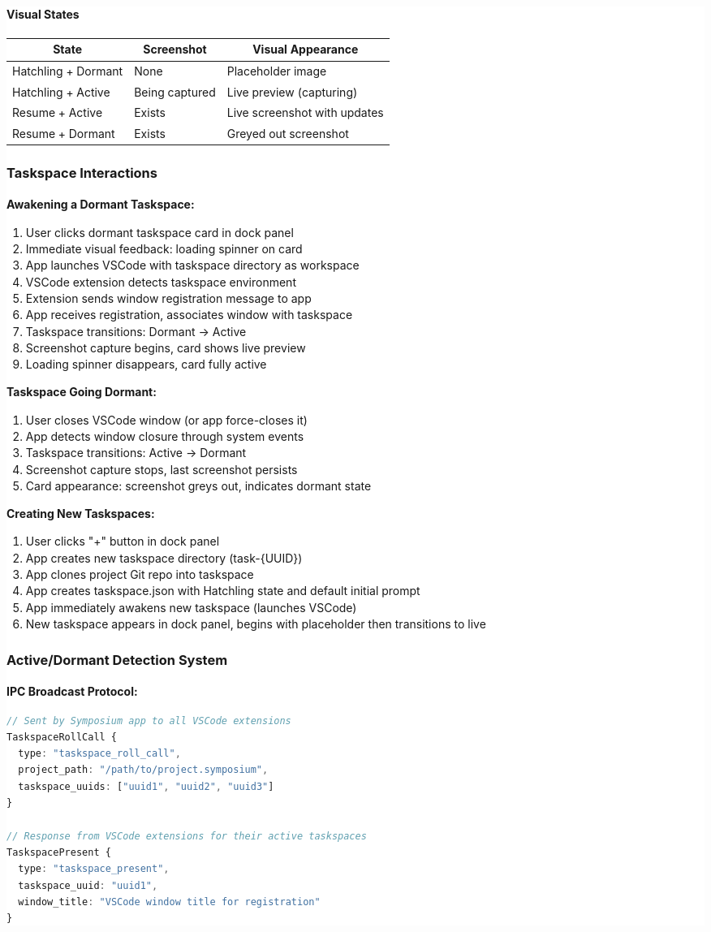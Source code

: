 #### Visual States

| State | Screenshot | Visual Appearance |
|-------|------------|------------------|
| Hatchling + Dormant | None | Placeholder image |
| Hatchling + Active | Being captured | Live preview (capturing) |
| Resume + Active | Exists | Live screenshot with updates |
| Resume + Dormant | Exists | Greyed out screenshot |

### Taskspace Interactions

**Awakening a Dormant Taskspace:**
1. User clicks dormant taskspace card in dock panel
2. Immediate visual feedback: loading spinner on card
3. App launches VSCode with taskspace directory as workspace
4. VSCode extension detects taskspace environment
5. Extension sends window registration message to app
6. App receives registration, associates window with taskspace
7. Taskspace transitions: Dormant → Active
8. Screenshot capture begins, card shows live preview
9. Loading spinner disappears, card fully active

**Taskspace Going Dormant:**
1. User closes VSCode window (or app force-closes it)
2. App detects window closure through system events
3. Taskspace transitions: Active → Dormant
4. Screenshot capture stops, last screenshot persists
5. Card appearance: screenshot greys out, indicates dormant state

**Creating New Taskspaces:**
1. User clicks "+" button in dock panel
2. App creates new taskspace directory (task-{UUID})
3. App clones project Git repo into taskspace
4. App creates taskspace.json with Hatchling state and default initial prompt
5. App immediately awakens new taskspace (launches VSCode)
6. New taskspace appears in dock panel, begins with placeholder then transitions to live

### Active/Dormant Detection System

**IPC Broadcast Protocol:**
```typescript
// Sent by Symposium app to all VSCode extensions
TaskspaceRollCall {
  type: "taskspace_roll_call",
  project_path: "/path/to/project.symposium",
  taskspace_uuids: ["uuid1", "uuid2", "uuid3"]
}

// Response from VSCode extensions for their active taskspaces
TaskspacePresent {
  type: "taskspace_present", 
  taskspace_uuid: "uuid1",
  window_title: "VSCode window title for registration"
}
```
